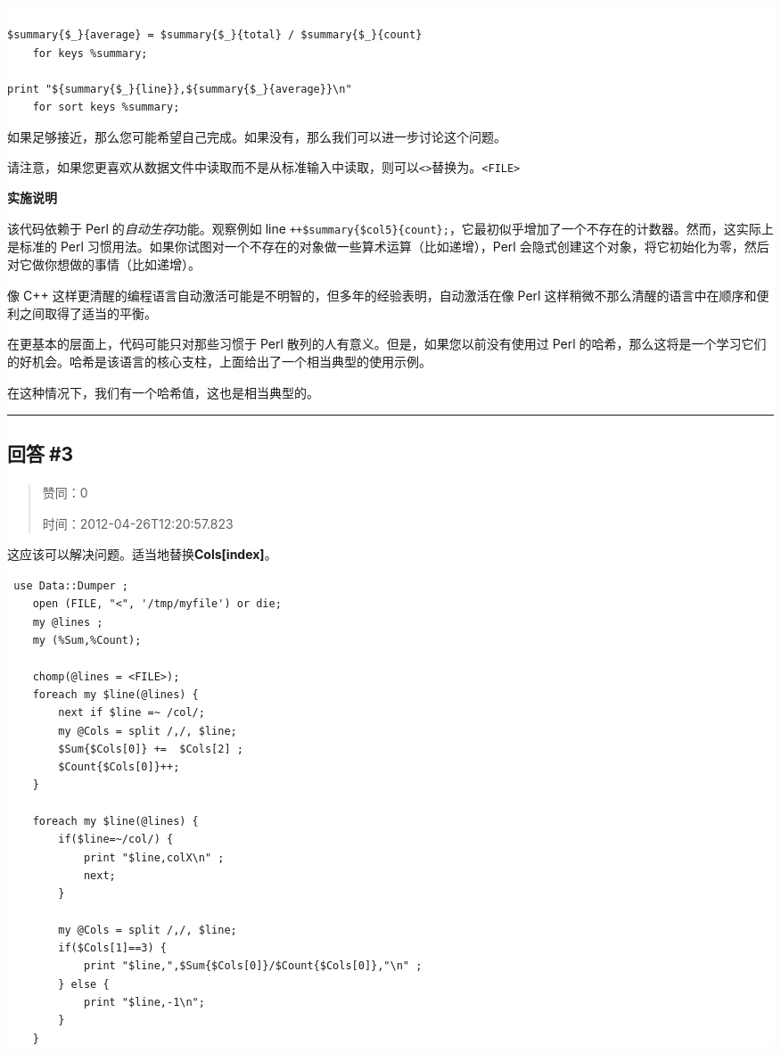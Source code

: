 ```

$summary{$_}{average} = $summary{$_}{total} / $summary{$_}{count}
    for keys %summary;

print "${summary{$_}{line}},${summary{$_}{average}}\n"
    for sort keys %summary; 
```

如果足够接近，那么您可能希望自己完成。如果没有，那么我们可以进一步讨论这个问题。

请注意，如果您更喜欢从数据文件中读取而不是从标准输入中读取，则可以`<>`替换为。`<FILE>`

**实施说明**

该代码依赖于 Perl 的*自动生存*功能。观察例如 line `++$summary{$col5}{count};`，它最初似乎增加了一个不存在的计数器。然而，这实际上是标准的 Perl 习惯用法。如果你试图对一个不存在的对象做一些算术运算（比如递增），Perl 会隐式创建这个对象，将它初始化为零，然后对它做你想做的事情（比如递增）。

像 C++ 这样更清醒的编程语言自动激活可能是不明智的，但多年的经验表明，自动激活在像 Perl 这样稍微不那么清醒的语言中在顺序和便利之间取得了适当的平衡。

在更基本的层面上，代码可能只对那些习惯于 Perl 散列的人有意义。但是，如果您以前没有使用过 Perl 的哈希，那么这将是一个学习它们的好机会。哈希是该语言的核心支柱，上面给出了一个相当典型的使用示例。

在这种情况下，我们有一个哈希值，这也是相当典型的。

* * *

## 回答 #3

> 赞同：0
> 
> 时间：2012-04-26T12:20:57.823

这应该可以解决问题。适当地替换**Cols[index]**。

```
 use Data::Dumper ;
    open (FILE, "<", '/tmp/myfile') or die;
    my @lines ;
    my (%Sum,%Count);

    chomp(@lines = <FILE>);
    foreach my $line(@lines) {
        next if $line =~ /col/;
        my @Cols = split /,/, $line;
        $Sum{$Cols[0]} +=  $Cols[2] ;
        $Count{$Cols[0]}++;
    }

    foreach my $line(@lines) {
        if($line=~/col/) {
            print "$line,colX\n" ;
            next;
        }

        my @Cols = split /,/, $line;
        if($Cols[1]==3) {
            print "$line,",$Sum{$Cols[0]}/$Count{$Cols[0]},"\n" ;
        } else {
            print "$line,-1\n";
        }
    } 
```
